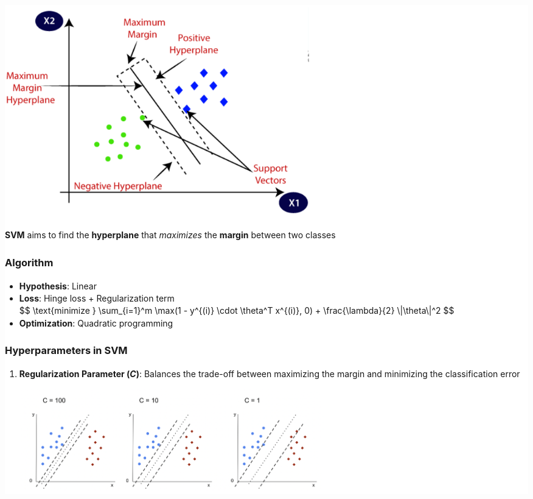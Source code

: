 <img src="./res/svm.png" alt="" width="500">

**SVM** aims to find the **hyperplane** that *maximizes* the **margin** between two classes

### Algorithm
- **Hypothesis**: Linear
- **Loss**: Hinge loss + Regularization term
    <div>
    $$
    \text{minimize } \sum_{i=1}^m \max(1 - y^{(i)} \cdot \theta^T x^{(i)}, 0) + \frac{\lambda}{2} \|\theta\|^2
    $$
    </div>
- **Optimization**: Quadratic programming


### Hyperparameters in SVM

1. **Regularization Parameter ($C$)**: Balances the trade-off between maximizing the margin and minimizing the classification error

    <img src="./res/svm-c.png" alt="" width="500">
